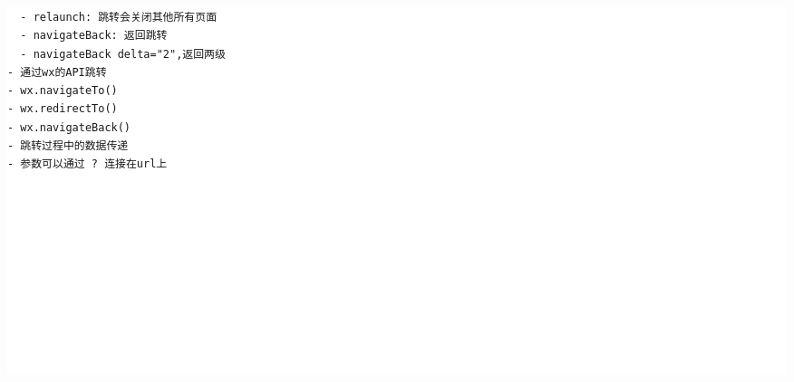   ```
    - relaunch: 跳转会关闭其他所有页面
    - navigateBack: 返回跳转
    - navigateBack delta="2",返回两级
- 通过wx的API跳转
  - wx.navigateTo()
  - wx.redirectTo()
  - wx.navigateBack()
- 跳转过程中的数据传递
  - 参数可以通过 ? 连接在url上











